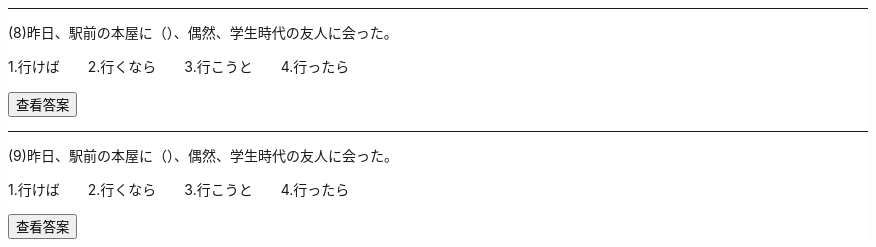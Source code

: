 
&#13;

****

&#13;

(8)昨日、駅前の本屋に（）、偶然、学生時代の友人に会った。

1.行けば&emsp;&emsp;2.行くなら&emsp;&emsp;3.行こうと&emsp;&emsp;4.行ったら

<!DOCTYPE html>
<html>
<head>
<meta charset="utf-8">
</head>
<body>
    <div><button id="chakan_43" onclick="hidetimu('43')">查看答案</button></div>
    <div id="daan_43" style="display:none">
<div style="display: block; border-left: 4px solid var(--theme-color,#42b983); padding-left: 20px; color: rgb(133, 133, 133);">
        <p>&emsp;&emsp;【解析答案】4.行ったら</p>
            <p>&emsp;&emsp;<ruby>昨日<rp>(</rp><rt>きのう</rt><rp>)</rp>、<rp>(</rp><rt></rt><rp>)</rp>駅前<rp>(</rp><rt>えきまえ</rt><rp>)</rp>の<rp>(</rp><rt></rt><rp>)</rp>本<rp>(</rp><rt>ほん</rt><rp>)</rp>屋<rp>(</rp><rt>や</rt><rp>)</rp>に<rp>(</rp><rt></rt><rp>)</rp>行<rp>(</rp><rt>い</rt><rp>)</rp>ったら、<rp>(</rp><rt></rt><rp>)</rp>偶然<rp>(</rp><rt>ぐうぜん</rt><rp>)</rp>、<rp>(</rp><rt></rt><rp>)</rp>学生<rp>(</rp><rt>がくせい</rt><rp>)</rp>時<rp>(</rp><rt>じ</rt><rp>)</rp>代<rp>(</rp><rt>だい</rt><rp>)</rp>の<rp>(</rp><rt></rt><rp>)</rp>友人<rp>(</rp><rt>ゆうじん</rt><rp>)</rp>に<rp>(</rp><rt></rt><rp>)</rp>会<rp>(</rp><rt>あ</rt><rp>)</rp>った。<rp>(</rp><rt></rt><rp>)</rp></ruby><code>昨天去了车站前的书店，偶然碰见了学生时代的朋友。</code></p>
    </p>
            <p>&emsp;&emsp;考察假定形的辨析。</p>
            <p>&emsp;&emsp;1.行けば：主要强调前项为后项的条件。</p>
            <p>&emsp;&emsp;2.行くなら：表示的是一种纯粹的假设，多用于接前面提起的话题的场合。</p>
            <p>&emsp;&emsp;3.行こうと：强调前项为后项的契机，主要用于表示事物之间的相互关系。</p>
            <p>&emsp;&emsp;4.行ったら：带有实现、完了的意义，在这里表示偶然事件的契机。</p>
    </div>
    </div>
</body>
</html>


&#13;

****

&#13;

(9)昨日、駅前の本屋に（）、偶然、学生時代の友人に会った。

1.行けば&emsp;&emsp;2.行くなら&emsp;&emsp;3.行こうと&emsp;&emsp;4.行ったら

<!DOCTYPE html>
<html>
<head>
<meta charset="utf-8">
</head>
<body>
    <div><button id="chakan_44" onclick="hidetimu('44')">查看答案</button></div>
    <div id="daan_44" style="display:none">
<div style="display: block; border-left: 4px solid var(--theme-color,#42b983); padding-left: 20px; color: rgb(133, 133, 133);">
        <p>&emsp;&emsp;【解析答案】4.行ったら</p>
            <p>&emsp;&emsp;<ruby>昨日<rp>(</rp><rt>きのう</rt><rp>)</rp>、<rp>(</rp><rt></rt><rp>)</rp>駅前<rp>(</rp><rt>えきまえ</rt><rp>)</rp>の<rp>(</rp><rt></rt><rp>)</rp>本<rp>(</rp><rt>ほん</rt><rp>)</rp>屋<rp>(</rp><rt>や</rt><rp>)</rp>に<rp>(</rp><rt></rt><rp>)</rp>行<rp>(</rp><rt>い</rt><rp>)</rp>ったら、<rp>(</rp><rt></rt><rp>)</rp>偶然<rp>(</rp><rt>ぐうぜん</rt><rp>)</rp>、<rp>(</rp><rt></rt><rp>)</rp>学生<rp>(</rp><rt>がくせい</rt><rp>)</rp>時<rp>(</rp><rt>じ</rt><rp>)</rp>代<rp>(</rp><rt>だい</rt><rp>)</rp>の<rp>(</rp><rt></rt><rp>)</rp>友人<rp>(</rp><rt>ゆうじん</rt><rp>)</rp>に<rp>(</rp><rt></rt><rp>)</rp>会<rp>(</rp><rt>あ</rt><rp>)</rp>った。<rp>(</rp><rt></rt><rp>)</rp></ruby><code>昨天去了车站前的书店，偶然碰见了学生时代的朋友。</code></p>